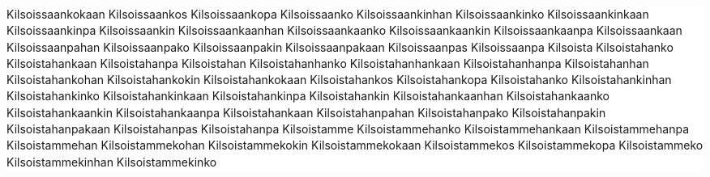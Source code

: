 Kilsoissaankokaan
Kilsoissaankos
Kilsoissaankopa
Kilsoissaanko
Kilsoissaankinhan
Kilsoissaankinko
Kilsoissaankinkaan
Kilsoissaankinpa
Kilsoissaankin
Kilsoissaankaanhan
Kilsoissaankaanko
Kilsoissaankaankin
Kilsoissaankaanpa
Kilsoissaankaan
Kilsoissaanpahan
Kilsoissaanpako
Kilsoissaanpakin
Kilsoissaanpakaan
Kilsoissaanpas
Kilsoissaanpa
Kilsoista
Kilsoistahanko
Kilsoistahankaan
Kilsoistahanpa
Kilsoistahan
Kilsoistahanhanko
Kilsoistahanhankaan
Kilsoistahanhanpa
Kilsoistahanhan
Kilsoistahankohan
Kilsoistahankokin
Kilsoistahankokaan
Kilsoistahankos
Kilsoistahankopa
Kilsoistahanko
Kilsoistahankinhan
Kilsoistahankinko
Kilsoistahankinkaan
Kilsoistahankinpa
Kilsoistahankin
Kilsoistahankaanhan
Kilsoistahankaanko
Kilsoistahankaankin
Kilsoistahankaanpa
Kilsoistahankaan
Kilsoistahanpahan
Kilsoistahanpako
Kilsoistahanpakin
Kilsoistahanpakaan
Kilsoistahanpas
Kilsoistahanpa
Kilsoistamme
Kilsoistammehanko
Kilsoistammehankaan
Kilsoistammehanpa
Kilsoistammehan
Kilsoistammekohan
Kilsoistammekokin
Kilsoistammekokaan
Kilsoistammekos
Kilsoistammekopa
Kilsoistammeko
Kilsoistammekinhan
Kilsoistammekinko
